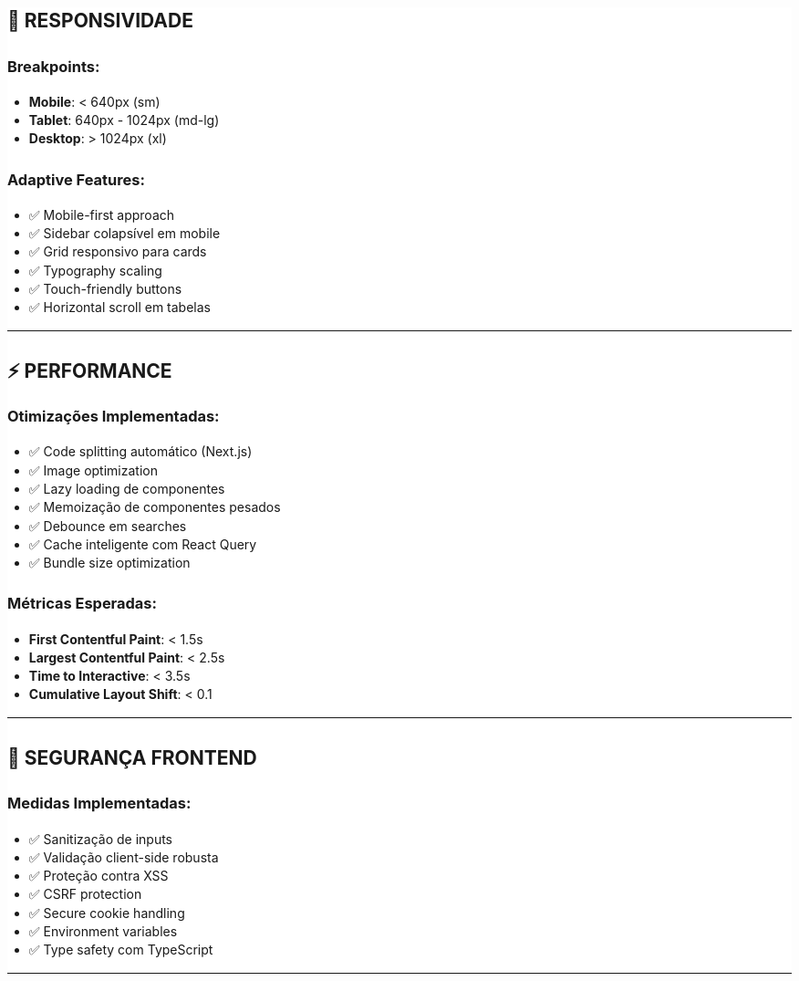 
## 📱 RESPONSIVIDADE

### Breakpoints:
- **Mobile**: < 640px (sm)
- **Tablet**: 640px - 1024px (md-lg)
- **Desktop**: > 1024px (xl)

### Adaptive Features:
- ✅ Mobile-first approach
- ✅ Sidebar colapsível em mobile
- ✅ Grid responsivo para cards
- ✅ Typography scaling
- ✅ Touch-friendly buttons
- ✅ Horizontal scroll em tabelas

---

## ⚡ PERFORMANCE

### Otimizações Implementadas:
- ✅ Code splitting automático (Next.js)
- ✅ Image optimization
- ✅ Lazy loading de componentes
- ✅ Memoização de componentes pesados
- ✅ Debounce em searches
- ✅ Cache inteligente com React Query
- ✅ Bundle size optimization

### Métricas Esperadas:
- **First Contentful Paint**: < 1.5s
- **Largest Contentful Paint**: < 2.5s
- **Time to Interactive**: < 3.5s
- **Cumulative Layout Shift**: < 0.1

---

## 🔐 SEGURANÇA FRONTEND

### Medidas Implementadas:
- ✅ Sanitização de inputs
- ✅ Validação client-side robusta
- ✅ Proteção contra XSS
- ✅ CSRF protection
- ✅ Secure cookie handling
- ✅ Environment variables
- ✅ Type safety com TypeScript

---

